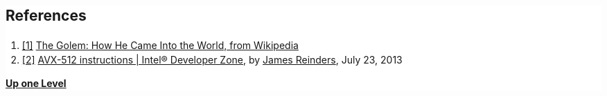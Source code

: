 ## References

1. <a id="cite-ref-1" href="#cite-note-1">[1]</a> [The Golem: How He Came Into the World, from Wikipedia](https://en.wikipedia.org/wiki/The_Golem:_How_He_Came_into_the_World)
1. <a id="cite-ref-2" href="#cite-note-2">[2]</a> [AVX-512 instructions | Intel® Developer Zone](http://software.intel.com/en-us/blogs/2013/avx-512-instructions), by [James Reinders](http://software.intel.com/en-us/user/335550), July 23, 2013

**[Up one Level](Move_Generation "Move Generation")**

